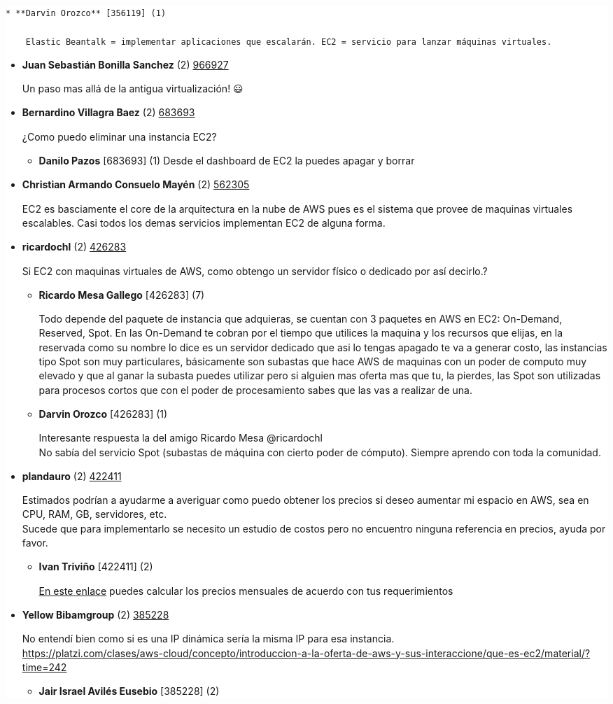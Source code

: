 	* **Darvin Orozco** [356119] (1)

		Elastic Beantalk = implementar aplicaciones que escalarán. EC2 = servicio para lanzar máquinas virtuales.

* **Juan Sebastián Bonilla Sanchez** (2) [966927](https://platzi.com/comentario/966927/) 

	Un paso mas allá de la antigua virtualización! 😃

* **Bernardino Villagra Baez** (2) [683693](https://platzi.com/comentario/683693/) 

	¿Como puedo eliminar una instancia EC2?

	* **Danilo Pazos** [683693] (1)
Desde el dashboard de EC2 la puedes apagar y borrar

* **Christian Armando Consuelo Mayén** (2) [562305](https://platzi.com/comentario/562305/) 

	EC2 es basciamente el core de la arquitectura en la nube de AWS pues es el sistema que provee de maquinas virtuales escalables. Casi todos los demas servicios implementan EC2 de alguna forma.

* **ricardochl** (2) [426283](https://platzi.com/comentario/426283/) 

	Si EC2 con maquinas virtuales de AWS, como obtengo un servidor físico o dedicado por así decirlo.?

	* **Ricardo Mesa Gallego** [426283] (7)

		Todo depende del paquete de instancia que adquieras, se cuentan con 3 paquetes en AWS en EC2: On-Demand, Reserved, Spot. En las On-Demand te cobran por el tiempo que utilices la maquina y los recursos que elijas, en la reservada como su nombre lo dice es un servidor dedicado que asi lo tengas apagado te va a generar costo, las instancias tipo Spot son muy particulares, básicamente son subastas que hace AWS de maquinas con un poder de computo muy elevado y que al ganar la subasta puedes utilizar pero si alguien mas oferta mas que tu, la pierdes, las Spot son utilizadas para procesos cortos que con el poder de procesamiento sabes que las vas a realizar de una.

	* **Darvin Orozco** [426283] (1)

		Interesante respuesta la del amigo Ricardo Mesa @ricardochl  
		No sabía del servicio Spot (subastas de máquina con cierto poder de cómputo). Siempre aprendo con toda la comunidad.

* **plandauro** (2) [422411](https://platzi.com/comentario/422411/) 

	Estimados podrían a ayudarme a averiguar como puedo obtener los precios si deseo aumentar mi espacio en AWS, sea en CPU, RAM, GB, servidores, etc.  
	Sucede que para implementarlo se necesito un estudio de costos pero no encuentro ninguna referencia en precios, ayuda por favor.

	* **Ivan Triviño** [422411] (2)

		[En este enlace](http://calculator.s3.amazonaws.com/index.html) puedes calcular los precios mensuales de acuerdo con tus requerimientos

* **Yellow Bibamgroup** (2) [385228](https://platzi.com/comentario/385228/) 

	No entendí bien como si es una IP dinámica sería la misma IP para esa instancia.  
	<https://platzi.com/clases/aws-cloud/concepto/introduccion-a-la-oferta-de-aws-y-sus-interaccione/que-es-ec2/material/?time=242>

	* **Jair Israel Avilés Eusebio** [385228] (2)
